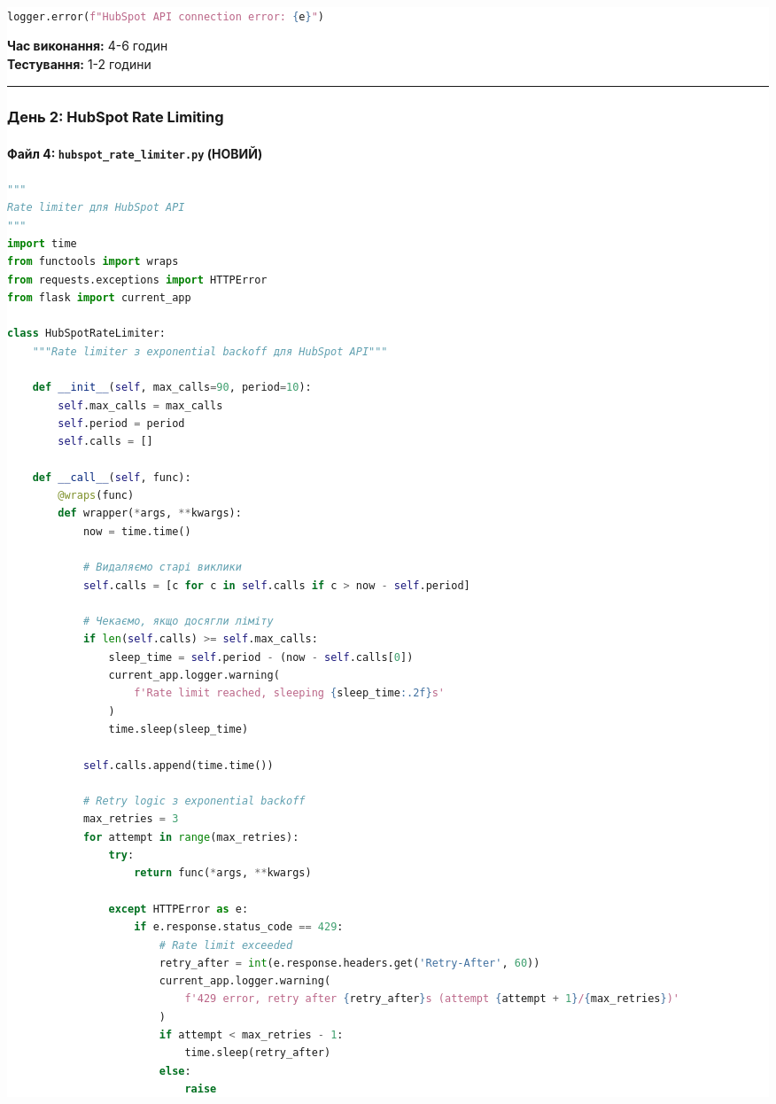 ```python
logger.error(f"HubSpot API connection error: {e}")
```

**Час виконання:** 4-6 годин  
**Тестування:** 1-2 години

---

### День 2: HubSpot Rate Limiting

#### Файл 4: `hubspot_rate_limiter.py` (НОВИЙ)
```python
"""
Rate limiter для HubSpot API
"""
import time
from functools import wraps
from requests.exceptions import HTTPError
from flask import current_app

class HubSpotRateLimiter:
    """Rate limiter з exponential backoff для HubSpot API"""
    
    def __init__(self, max_calls=90, period=10):
        self.max_calls = max_calls
        self.period = period
        self.calls = []
    
    def __call__(self, func):
        @wraps(func)
        def wrapper(*args, **kwargs):
            now = time.time()
            
            # Видаляємо старі виклики
            self.calls = [c for c in self.calls if c > now - self.period]
            
            # Чекаємо, якщо досягли ліміту
            if len(self.calls) >= self.max_calls:
                sleep_time = self.period - (now - self.calls[0])
                current_app.logger.warning(
                    f'Rate limit reached, sleeping {sleep_time:.2f}s'
                )
                time.sleep(sleep_time)
            
            self.calls.append(time.time())
            
            # Retry logic з exponential backoff
            max_retries = 3
            for attempt in range(max_retries):
                try:
                    return func(*args, **kwargs)
                
                except HTTPError as e:
                    if e.response.status_code == 429:
                        # Rate limit exceeded
                        retry_after = int(e.response.headers.get('Retry-After', 60))
                        current_app.logger.warning(
                            f'429 error, retry after {retry_after}s (attempt {attempt + 1}/{max_retries})'
                        )
                        if attempt < max_retries - 1:
                            time.sleep(retry_after)
                        else:
                            raise
```